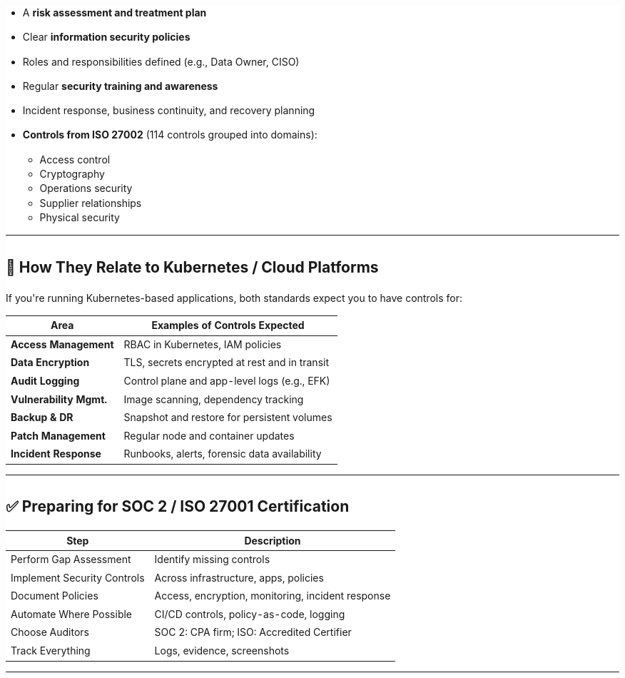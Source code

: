 * A **risk assessment and treatment plan**
* Clear **information security policies**
* Roles and responsibilities defined (e.g., Data Owner, CISO)
* Regular **security training and awareness**
* Incident response, business continuity, and recovery planning
* **Controls from ISO 27002** (114 controls grouped into domains):

  * Access control
  * Cryptography
  * Operations security
  * Supplier relationships
  * Physical security

---

## 🔄 **How They Relate to Kubernetes / Cloud Platforms**

If you're running Kubernetes-based applications, both standards expect you to have controls for:

| Area                    | Examples of Controls Expected                 |
| ----------------------- | --------------------------------------------- |
| **Access Management**   | RBAC in Kubernetes, IAM policies              |
| **Data Encryption**     | TLS, secrets encrypted at rest and in transit |
| **Audit Logging**       | Control plane and app-level logs (e.g., EFK)  |
| **Vulnerability Mgmt.** | Image scanning, dependency tracking           |
| **Backup & DR**         | Snapshot and restore for persistent volumes   |
| **Patch Management**    | Regular node and container updates            |
| **Incident Response**   | Runbooks, alerts, forensic data availability  |

---

## ✅ **Preparing for SOC 2 / ISO 27001 Certification**

| Step                        | Description                                       |
| --------------------------- | ------------------------------------------------- |
| Perform Gap Assessment      | Identify missing controls                         |
| Implement Security Controls | Across infrastructure, apps, policies             |
| Document Policies           | Access, encryption, monitoring, incident response |
| Automate Where Possible     | CI/CD controls, policy-as-code, logging           |
| Choose Auditors             | SOC 2: CPA firm; ISO: Accredited Certifier        |
| Track Everything            | Logs, evidence, screenshots                       |

---
